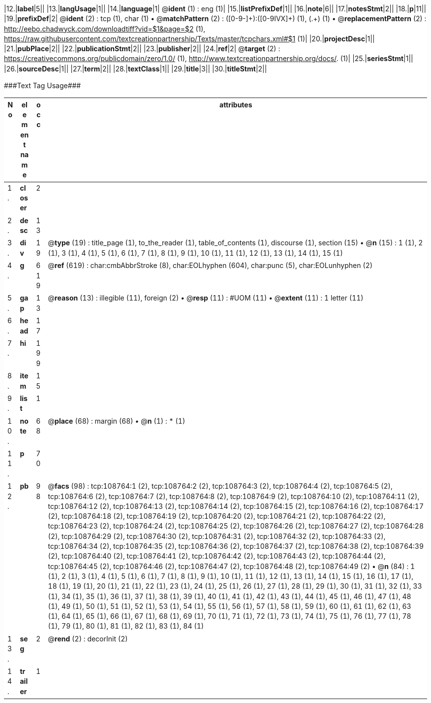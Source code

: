 |12.|__label__|5||
|13.|__langUsage__|1||
|14.|__language__|1| @__ident__ (1) : eng (1)|
|15.|__listPrefixDef__|1||
|16.|__note__|6||
|17.|__notesStmt__|2||
|18.|__p__|11||
|19.|__prefixDef__|2| @__ident__ (2) : tcp (1), char (1)  •  @__matchPattern__ (2) : ([0-9\-]+):([0-9IVX]+) (1), (.+) (1)  •  @__replacementPattern__ (2) : http://eebo.chadwyck.com/downloadtiff?vid=$1&page=$2 (1), https://raw.githubusercontent.com/textcreationpartnership/Texts/master/tcpchars.xml#$1 (1)|
|20.|__projectDesc__|1||
|21.|__pubPlace__|2||
|22.|__publicationStmt__|2||
|23.|__publisher__|2||
|24.|__ref__|2| @__target__ (2) : https://creativecommons.org/publicdomain/zero/1.0/ (1), http://www.textcreationpartnership.org/docs/. (1)|
|25.|__seriesStmt__|1||
|26.|__sourceDesc__|1||
|27.|__term__|2||
|28.|__textClass__|1||
|29.|__title__|3||
|30.|__titleStmt__|2||


###Text Tag Usage###

|No|element name|occ|attributes|
|---|---|---|---|
|1.|__closer__|2||
|2.|__desc__|13||
|3.|__div__|19| @__type__ (19) : title_page (1), to_the_reader (1), table_of_contents (1), discourse (1), section (15)  •  @__n__ (15) : 1 (1), 2 (1), 3 (1), 4 (1), 5 (1), 6 (1), 7 (1), 8 (1), 9 (1), 10 (1), 11 (1), 12 (1), 13 (1), 14 (1), 15 (1)|
|4.|__g__|619| @__ref__ (619) : char:cmbAbbrStroke (8), char:EOLhyphen (604), char:punc (5), char:EOLunhyphen (2)|
|5.|__gap__|13| @__reason__ (13) : illegible (11), foreign (2)  •  @__resp__ (11) : #UOM (11)  •  @__extent__ (11) : 1 letter (11)|
|6.|__head__|17||
|7.|__hi__|199||
|8.|__item__|15||
|9.|__list__|1||
|10.|__note__|68| @__place__ (68) : margin (68)  •  @__n__ (1) : * (1)|
|11.|__p__|70||
|12.|__pb__|98| @__facs__ (98) : tcp:108764:1 (2), tcp:108764:2 (2), tcp:108764:3 (2), tcp:108764:4 (2), tcp:108764:5 (2), tcp:108764:6 (2), tcp:108764:7 (2), tcp:108764:8 (2), tcp:108764:9 (2), tcp:108764:10 (2), tcp:108764:11 (2), tcp:108764:12 (2), tcp:108764:13 (2), tcp:108764:14 (2), tcp:108764:15 (2), tcp:108764:16 (2), tcp:108764:17 (2), tcp:108764:18 (2), tcp:108764:19 (2), tcp:108764:20 (2), tcp:108764:21 (2), tcp:108764:22 (2), tcp:108764:23 (2), tcp:108764:24 (2), tcp:108764:25 (2), tcp:108764:26 (2), tcp:108764:27 (2), tcp:108764:28 (2), tcp:108764:29 (2), tcp:108764:30 (2), tcp:108764:31 (2), tcp:108764:32 (2), tcp:108764:33 (2), tcp:108764:34 (2), tcp:108764:35 (2), tcp:108764:36 (2), tcp:108764:37 (2), tcp:108764:38 (2), tcp:108764:39 (2), tcp:108764:40 (2), tcp:108764:41 (2), tcp:108764:42 (2), tcp:108764:43 (2), tcp:108764:44 (2), tcp:108764:45 (2), tcp:108764:46 (2), tcp:108764:47 (2), tcp:108764:48 (2), tcp:108764:49 (2)  •  @__n__ (84) : 1 (1), 2 (1), 3 (1), 4 (1), 5 (1), 6 (1), 7 (1), 8 (1), 9 (1), 10 (1), 11 (1), 12 (1), 13 (1), 14 (1), 15 (1), 16 (1), 17 (1), 18 (1), 19 (1), 20 (1), 21 (1), 22 (1), 23 (1), 24 (1), 25 (1), 26 (1), 27 (1), 28 (1), 29 (1), 30 (1), 31 (1), 32 (1), 33 (1), 34 (1), 35 (1), 36 (1), 37 (1), 38 (1), 39 (1), 40 (1), 41 (1), 42 (1), 43 (1), 44 (1), 45 (1), 46 (1), 47 (1), 48 (1), 49 (1), 50 (1), 51 (1), 52 (1), 53 (1), 54 (1), 55 (1), 56 (1), 57 (1), 58 (1), 59 (1), 60 (1), 61 (1), 62 (1), 63 (1), 64 (1), 65 (1), 66 (1), 67 (1), 68 (1), 69 (1), 70 (1), 71 (1), 72 (1), 73 (1), 74 (1), 75 (1), 76 (1), 77 (1), 78 (1), 79 (1), 80 (1), 81 (1), 82 (1), 83 (1), 84 (1)|
|13.|__seg__|2| @__rend__ (2) : decorInit (2)|
|14.|__trailer__|1||
